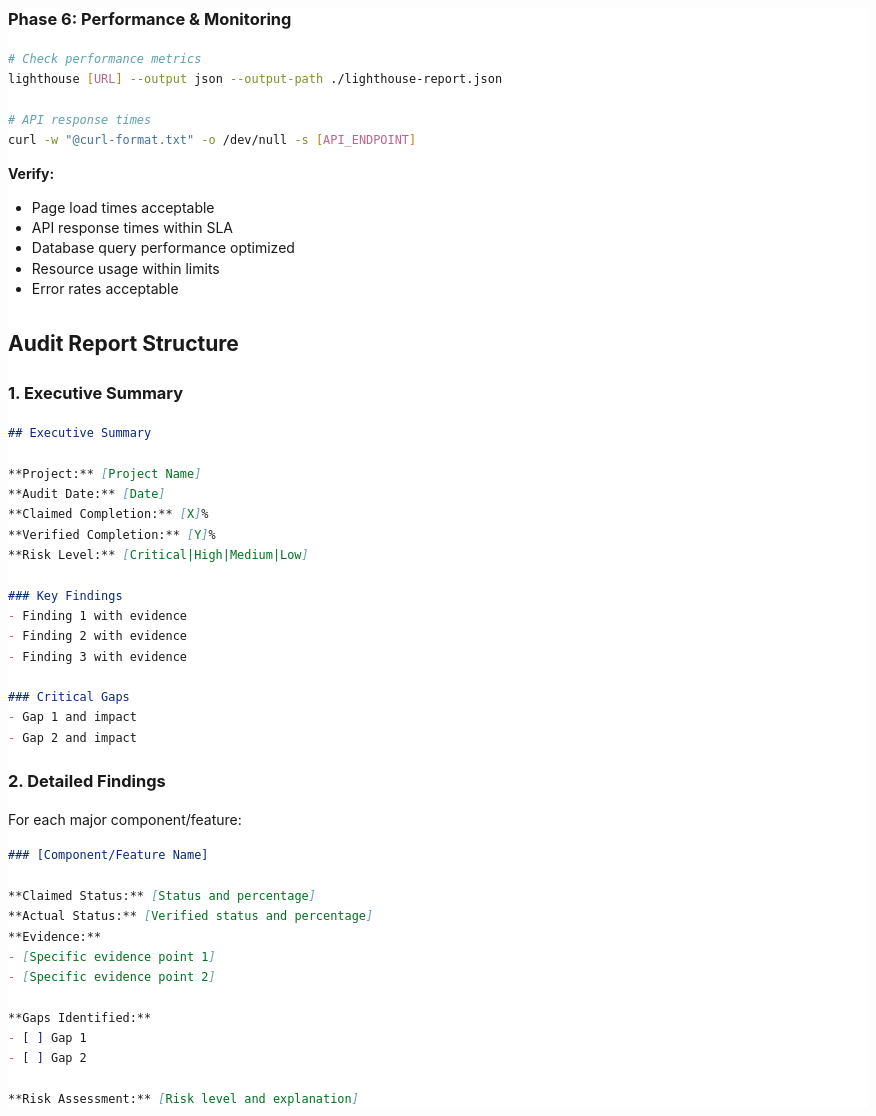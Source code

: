 ### Phase 6: Performance & Monitoring
```bash
# Check performance metrics
lighthouse [URL] --output json --output-path ./lighthouse-report.json

# API response times
curl -w "@curl-format.txt" -o /dev/null -s [API_ENDPOINT]
```

**Verify:**
- Page load times acceptable
- API response times within SLA
- Database query performance optimized
- Resource usage within limits
- Error rates acceptable

## Audit Report Structure

### 1. Executive Summary
```markdown
## Executive Summary

**Project:** [Project Name]
**Audit Date:** [Date]
**Claimed Completion:** [X]%
**Verified Completion:** [Y]%
**Risk Level:** [Critical|High|Medium|Low]

### Key Findings
- Finding 1 with evidence
- Finding 2 with evidence
- Finding 3 with evidence

### Critical Gaps
- Gap 1 and impact
- Gap 2 and impact
```

### 2. Detailed Findings

For each major component/feature:
```markdown
### [Component/Feature Name]

**Claimed Status:** [Status and percentage]
**Actual Status:** [Verified status and percentage]
**Evidence:** 
- [Specific evidence point 1]
- [Specific evidence point 2]

**Gaps Identified:**
- [ ] Gap 1
- [ ] Gap 2

**Risk Assessment:** [Risk level and explanation]
```
